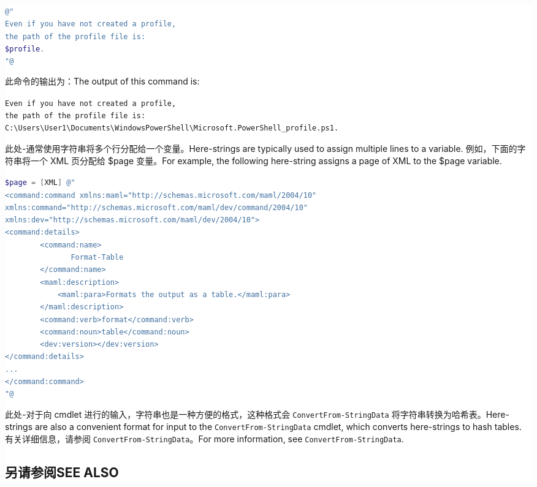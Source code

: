 ```powershell
@"
Even if you have not created a profile,
the path of the profile file is:
$profile.
"@
```

<span data-ttu-id="044ce-178">此命令的输出为：</span><span class="sxs-lookup"><span data-stu-id="044ce-178">The output of this command is:</span></span>

```Output
Even if you have not created a profile,
the path of the profile file is:
C:\Users\User1\Documents\WindowsPowerShell\Microsoft.PowerShell_profile.ps1.
```

<span data-ttu-id="044ce-179">此处-通常使用字符串将多个行分配给一个变量。</span><span class="sxs-lookup"><span data-stu-id="044ce-179">Here-strings are typically used to assign multiple lines to a variable.</span></span> <span data-ttu-id="044ce-180">例如，下面的字符串将一个 XML 页分配给 $page 变量。</span><span class="sxs-lookup"><span data-stu-id="044ce-180">For example, the following here-string assigns a page of XML to the $page variable.</span></span>

```powershell
$page = [XML] @"
<command:command xmlns:maml="http://schemas.microsoft.com/maml/2004/10"
xmlns:command="http://schemas.microsoft.com/maml/dev/command/2004/10"
xmlns:dev="http://schemas.microsoft.com/maml/dev/2004/10">
<command:details>
        <command:name>
               Format-Table
        </command:name>
        <maml:description>
            <maml:para>Formats the output as a table.</maml:para>
        </maml:description>
        <command:verb>format</command:verb>
        <command:noun>table</command:noun>
        <dev:version></dev:version>
</command:details>
...
</command:command>
"@
```

<span data-ttu-id="044ce-181">此处-对于向 cmdlet 进行的输入，字符串也是一种方便的格式，这种格式会 `ConvertFrom-StringData` 将字符串转换为哈希表。</span><span class="sxs-lookup"><span data-stu-id="044ce-181">Here-strings are also a convenient format for input to the `ConvertFrom-StringData` cmdlet, which converts here-strings to hash tables.</span></span>
<span data-ttu-id="044ce-182">有关详细信息，请参阅 `ConvertFrom-StringData`。</span><span class="sxs-lookup"><span data-stu-id="044ce-182">For more information, see `ConvertFrom-StringData`.</span></span>

## <a name="see-also"></a><span data-ttu-id="044ce-183">另请参阅</span><span class="sxs-lookup"><span data-stu-id="044ce-183">SEE ALSO</span></span>
